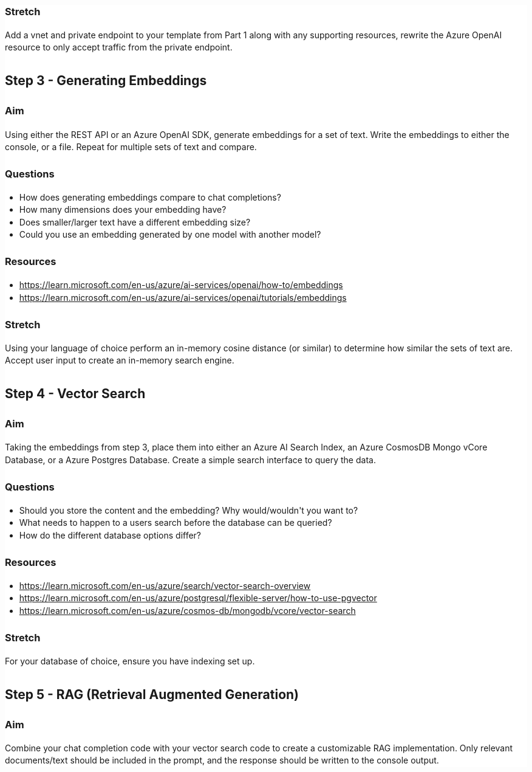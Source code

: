 ### Stretch
Add a vnet and private endpoint to your template from Part 1 along with any supporting resources, rewrite the Azure OpenAI resource to only accept traffic from the private endpoint.

## Step 3 - Generating Embeddings
### Aim
Using either the REST API or an Azure OpenAI SDK, generate embeddings for a set of text. Write the embeddings to either the console, or a file. Repeat for multiple sets of text and compare.

### Questions
- How does generating embeddings compare to chat completions?
- How many dimensions does your embedding have?
- Does smaller/larger text have a different embedding size?
- Could you use an embedding generated by one model with another model?

### Resources
- https://learn.microsoft.com/en-us/azure/ai-services/openai/how-to/embeddings
- https://learn.microsoft.com/en-us/azure/ai-services/openai/tutorials/embeddings

### Stretch
Using your language of choice perform an in-memory cosine distance (or similar) to determine how similar the sets of text are. Accept user input to create an in-memory search engine.

## Step 4 - Vector Search
### Aim
Taking the embeddings from step 3, place them into either an Azure AI Search Index, an Azure CosmosDB Mongo vCore Database, or a Azure Postgres Database. Create a simple search interface to query the data.

### Questions
- Should you store the content and the embedding? Why would/wouldn't you want to?
- What needs to happen to a users search before the database can be queried?
- How do the different database options differ?

### Resources
- https://learn.microsoft.com/en-us/azure/search/vector-search-overview
- https://learn.microsoft.com/en-us/azure/postgresql/flexible-server/how-to-use-pgvector
- https://learn.microsoft.com/en-us/azure/cosmos-db/mongodb/vcore/vector-search

### Stretch
For your database of choice, ensure you have indexing set up.

## Step 5 - RAG (Retrieval Augmented Generation)
### Aim
Combine your chat completion code with your vector search code to create a customizable RAG implementation. Only relevant documents/text should be included in the prompt, and the response should be written to the console output.
